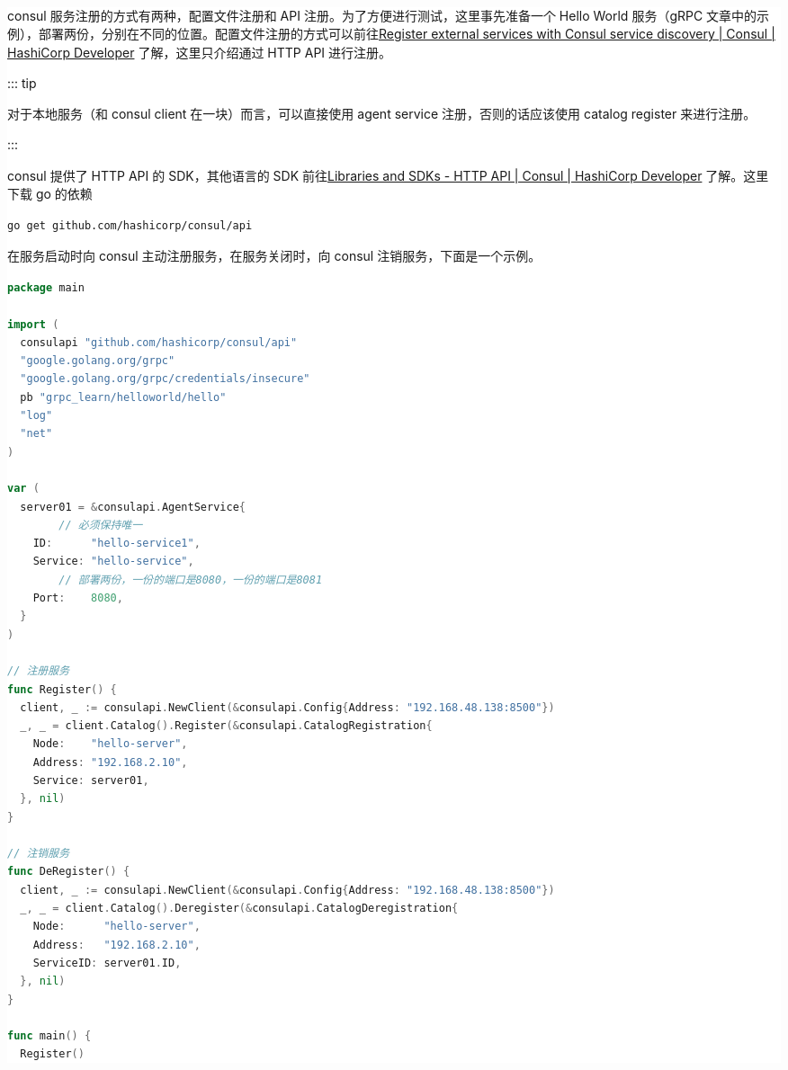 consul 服务注册的方式有两种，配置文件注册和 API 注册。为了方便进行测试，这里事先准备一个 Hello
World 服务（gRPC 文章中的示例），部署两份，分别在不同的位置。配置文件注册的方式可以前往[Register external services with Consul service discovery | Consul | HashiCorp Developer](https://developer.hashicorp.com/consul/tutorials/developer-discovery/service-registration-external-services#start-the-consul-agent)
了解，这里只介绍通过 HTTP API 进行注册。

::: tip

对于本地服务（和 consul client 在一块）而言，可以直接使用 agent service 注册，否则的话应该使用 catalog register 来进行注册。

:::

consul 提供了 HTTP
API 的 SDK，其他语言的 SDK 前往[Libraries and SDKs - HTTP API | Consul | HashiCorp Developer](https://developer.hashicorp.com/consul/api-docs/libraries-and-sdks)
了解。这里下载 go 的依赖

```sh
go get github.com/hashicorp/consul/api
```

在服务启动时向 consul 主动注册服务，在服务关闭时，向 consul 注销服务，下面是一个示例。

```go
package main

import (
  consulapi "github.com/hashicorp/consul/api"
  "google.golang.org/grpc"
  "google.golang.org/grpc/credentials/insecure"
  pb "grpc_learn/helloworld/hello"
  "log"
  "net"
)

var (
  server01 = &consulapi.AgentService{
        // 必须保持唯一
    ID:      "hello-service1",
    Service: "hello-service",
        // 部署两份，一份的端口是8080，一份的端口是8081
    Port:    8080,
  }
)

// 注册服务
func Register() {
  client, _ := consulapi.NewClient(&consulapi.Config{Address: "192.168.48.138:8500"})
  _, _ = client.Catalog().Register(&consulapi.CatalogRegistration{
    Node:    "hello-server",
    Address: "192.168.2.10",
    Service: server01,
  }, nil)
}

// 注销服务
func DeRegister() {
  client, _ := consulapi.NewClient(&consulapi.Config{Address: "192.168.48.138:8500"})
  _, _ = client.Catalog().Deregister(&consulapi.CatalogDeregistration{
    Node:      "hello-server",
    Address:   "192.168.2.10",
    ServiceID: server01.ID,
  }, nil)
}

func main() {
  Register()
```